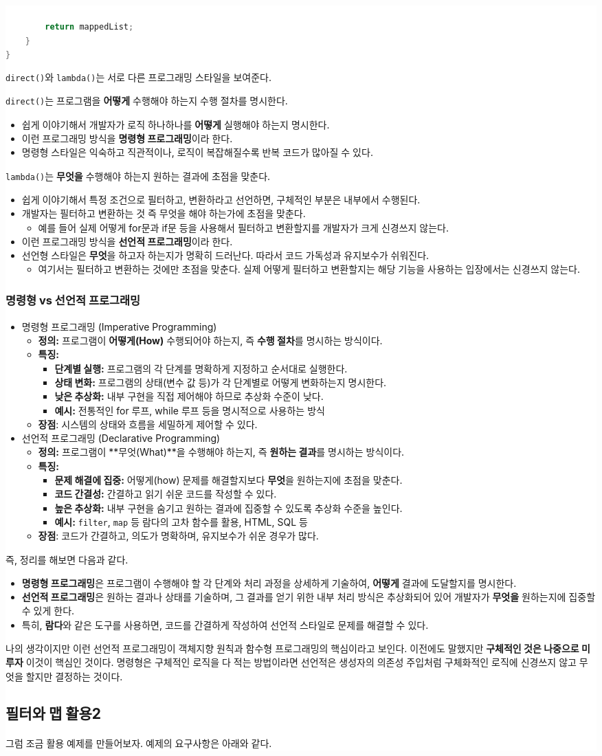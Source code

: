 ``` java

        return mappedList;
    }
}
```

`direct()`와 `lambda()`는 서로 다른 프로그래밍 스타일을 보여준다.

`direct()`는 프로그램을 **어떻게** 수행해야 하는지 수행 절차를 명시한다.

- 쉽게 이야기해서 개발자가 로직 하나하나를 **어떻게** 실행해야 하는지 명시한다.
- 이런 프로그래밍 방식을 **명령형 프로그래밍**이라 한다.
- 명령형 스타일은 익숙하고 직관적이나, 로직이 복잡해질수록 반복 코드가 많아질 수 있다.

`lambda()`는 **무엇을** 수행해야 하는지 원하는 결과에 초점을 맞춘다.

- 쉽게 이야기해서 특정 조건으로 필터하고, 변환하라고 선언하면, 구체적인 부분은 내부에서 수행된다.
- 개발자는 필터하고 변환하는 것 즉 무엇을 해야 하는가에 초점을 맞춘다.
    - 예를 들어 실제 어떻게 for문과 if문 등을 사용해서 필터하고 변환할지를 개발자가 크게 신경쓰지 않는다.
- 이런 프로그래밍 방식을 **선언적 프로그래밍**이라 한다.
- 선언형 스타일은 **무엇**을 하고자 하는지가 명확히 드러난다. 따라서 코드 가독성과 유지보수가 쉬워진다.
    - 여기서는 필터하고 변환하는 것에만 초점을 맞춘다. 실제 어떻게 필터하고 변환할지는 해당 기능을 사용하는 입장에서는 신경쓰지 않는다.

### 명령형 vs 선언적 프로그래밍

- 명령형 프로그래밍 (Imperative Programming)
    - **정의:** 프로그램이 **어떻게(How)** 수행되어야 하는지, 즉 **수행 절차**를 명시하는 방식이다.
    - **특징:**
        - **단계별 실행:** 프로그램의 각 단계를 명확하게 지정하고 순서대로 실행한다.
        - **상태 변화:** 프로그램의 상태(변수 값 등)가 각 단계별로 어떻게 변화하는지 명시한다.
        - **낮은 추상화:** 내부 구현을 직접 제어해야 하므로 추상화 수준이 낮다.
        - **예시:** 전통적인 for 루프, while 루프 등을 명시적으로 사용하는 방식
    - **장점**: 시스템의 상태와 흐름을 세밀하게 제어할 수 있다.
- 선언적 프로그래밍 (Declarative Programming)
    - **정의:** 프로그램이 **무엇(What)**을 수행해야 하는지, 즉 **원하는 결과**를 명시하는 방식이다.
    - **특징:**
        - **문제 해결에 집중:** 어떻게(how) 문제를 해결할지보다 **무엇**을 원하는지에 초점을 맞춘다.
        - **코드 간결성:** 간결하고 읽기 쉬운 코드를 작성할 수 있다.
        - **높은 추상화:** 내부 구현을 숨기고 원하는 결과에 집중할 수 있도록 추상화 수준을 높인다.
        - **예시:** `filter`, `map` 등 람다의 고차 함수를 활용, HTML, SQL 등
    - **장점**: 코드가 간결하고, 의도가 명확하며, 유지보수가 쉬운 경우가 많다.

즉, 정리를 해보면 다음과 같다.

- **명령형 프로그래밍**은 프로그램이 수행해야 할 각 단계와 처리 과정을 상세하게 기술하여, **어떻게** 결과에 도달할지를 명시한다.
- **선언적 프로그래밍**은 원하는 결과나 상태를 기술하며, 그 결과를 얻기 위한 내부 처리 방식은 추상화되어 있어 개발자가 **무엇을** 원하는지에 집중할 수 있게 한다.
- 특히, **람다**와 같은 도구를 사용하면, 코드를 간결하게 작성하여 선언적 스타일로 문제를 해결할 수 있다.

나의 생각이지만 이런 선언적 프로그래밍이 객체지향 원칙과 함수형 프로그래밍의 핵심이라고 보인다. 이전에도 말했지만 **구체적인 것은 나중으로 미루자** 이것이 핵심인 것이다. 명령형은 구체적인 로직을 다 적는 방법이라면 선언적은 생성자의 의존성 주입처럼 구체화적인 로직에 신경쓰지 않고 무엇을 할지만 결정하는 것이다.

## 필터와 맵 활용2

그럼 조금 활용 예제를 만들어보자. 예제의 요구사항은 아래와 같다.
